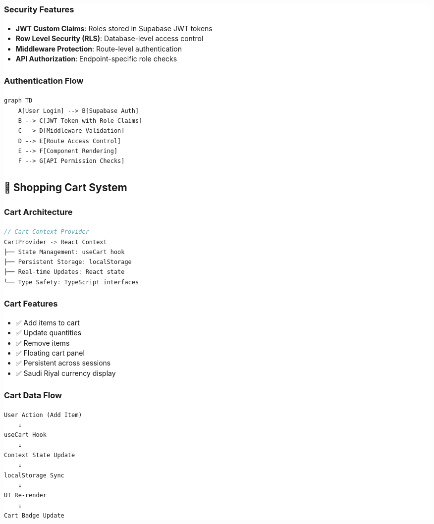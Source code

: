 ### **Security Features**

- **JWT Custom Claims**: Roles stored in Supabase JWT tokens
- **Row Level Security (RLS)**: Database-level access control
- **Middleware Protection**: Route-level authentication
- **API Authorization**: Endpoint-specific role checks

### **Authentication Flow**

```mermaid
graph TD
    A[User Login] --> B[Supabase Auth]
    B --> C[JWT Token with Role Claims]
    C --> D[Middleware Validation]
    D --> E[Route Access Control]
    E --> F[Component Rendering]
    F --> G[API Permission Checks]
```

## 🛒 **Shopping Cart System**

### **Cart Architecture**

```typescript
// Cart Context Provider
CartProvider -> React Context
├── State Management: useCart hook
├── Persistent Storage: localStorage
├── Real-time Updates: React state
└── Type Safety: TypeScript interfaces
```

### **Cart Features**

- ✅ Add items to cart
- ✅ Update quantities
- ✅ Remove items
- ✅ Floating cart panel
- ✅ Persistent across sessions
- ✅ Saudi Riyal currency display

### **Cart Data Flow**

```
User Action (Add Item)
    ↓
useCart Hook
    ↓
Context State Update
    ↓
localStorage Sync
    ↓
UI Re-render
    ↓
Cart Badge Update
```
